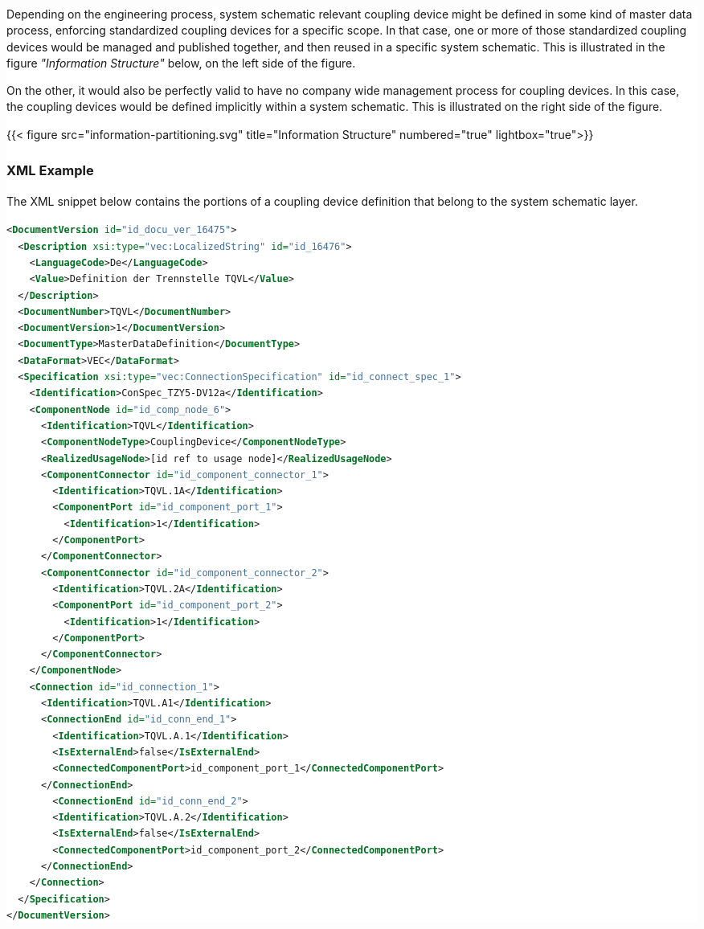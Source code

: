 Depending on the engineering process, system schematic relevant coupling device might be defined in some kind of master data process, enforcing standardized coupling devices for a specific scope. In that case, one or more of those standardized coupling devices would be managed and published together, and then reused in a specific system schematic. This is illustrated in the figure _"Information Structure"_ below, on the left side of the figure. 

On the other, it would also be perfectly valid to have no company wide management process for coupling devices. In this case, the coupling devices would be defined implicitly within a system schematic. This is illustrated on the right side of the figure. 

{{< figure src="information-partitioning.svg" title="Information Structure" numbered="true" lightbox="true">}}

### XML Example

The XML snippet below contains the portions of a coupling device definition that belong to the system schematic layer.

```xml
<DocumentVersion id="id_docu_ver_16475">
  <Description xsi:type="vec:LocalizedString" id="id_16476">
    <LanguageCode>De</LanguageCode>
    <Value>Definition der Trennstelle TQVL</Value>
  </Description>
  <DocumentNumber>TQVL</DocumentNumber>
  <DocumentVersion>1</DocumentVersion>
  <DocumentType>MasterDataDefinition</DocumentType>
  <DataFormat>VEC</DataFormat>
  <Specification xsi:type="vec:ConnectionSpecification" id="id_connect_spec_1">
    <Identification>ConSpec_TZY5-DV12a</Identification>
    <ComponentNode id="id_comp_node_6">
      <Identification>TQVL</Identification>
      <ComponentNodeType>CouplingDevice</ComponentNodeType>
      <RealizedUsageNode>[id ref to usage node]</RealizedUsageNode>
      <ComponentConnector id="id_component_connector_1">
        <Identification>TQVL.1A</Identification>
        <ComponentPort id="id_component_port_1">
          <Identification>1</Identification>
        </ComponentPort>
      </ComponentConnector>
      <ComponentConnector id="id_component_connector_2">
        <Identification>TQVL.2A</Identification>
        <ComponentPort id="id_component_port_2">
          <Identification>1</Identification>
        </ComponentPort>
      </ComponentConnector>
    </ComponentNode>
    <Connection id="id_connection_1">
      <Identification>TQVL.A1</Identification>
      <ConnectionEnd id="id_conn_end_1">
        <Identification>TQVL.A.1</Identification>
        <IsExternalEnd>false</IsExternalEnd>
        <ConnectedComponentPort>id_component_port_1</ConnectedComponentPort>
      </ConnectionEnd>
        <ConnectionEnd id="id_conn_end_2">
        <Identification>TQVL.A.2</Identification>
        <IsExternalEnd>false</IsExternalEnd>
        <ConnectedComponentPort>id_component_port_2</ConnectedComponentPort>
      </ConnectionEnd>
    </Connection>
  </Specification>
</DocumentVersion>
```


[^1]: see {{<vec-class ComponentNodeType >}}